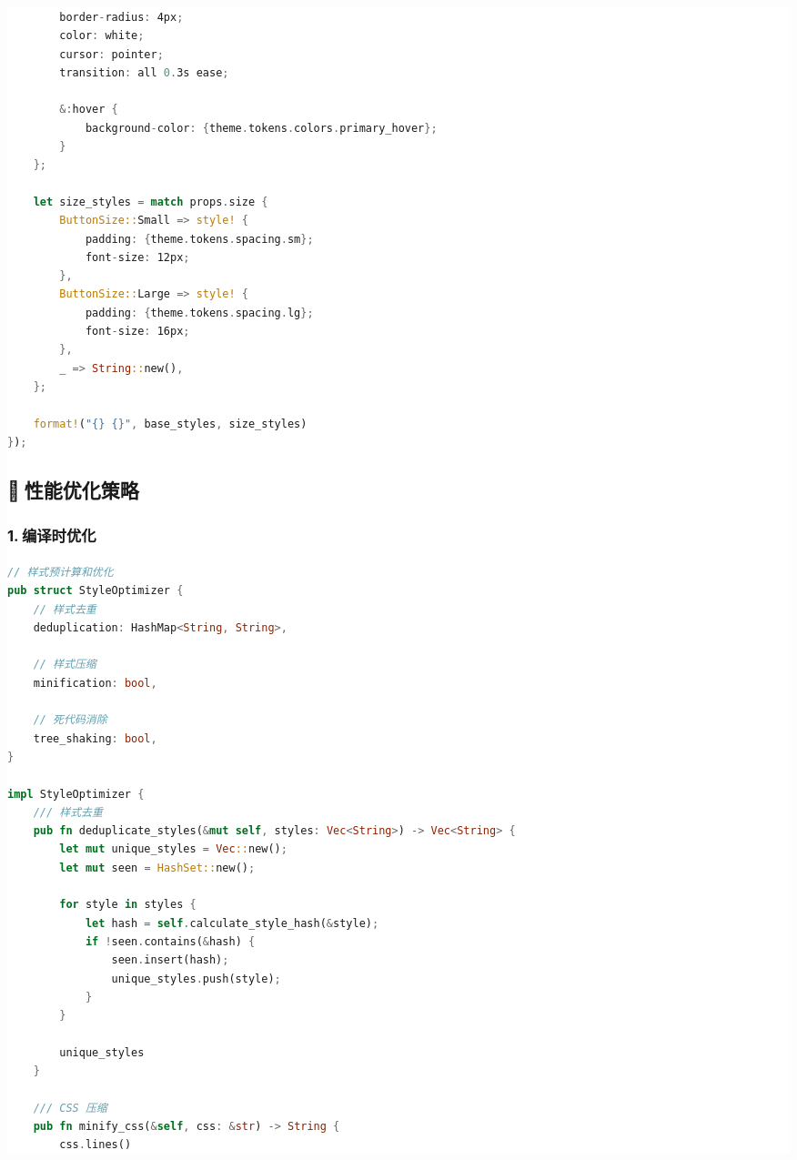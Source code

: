```rust
        border-radius: 4px;
        color: white;
        cursor: pointer;
        transition: all 0.3s ease;

        &:hover {
            background-color: {theme.tokens.colors.primary_hover};
        }
    };

    let size_styles = match props.size {
        ButtonSize::Small => style! {
            padding: {theme.tokens.spacing.sm};
            font-size: 12px;
        },
        ButtonSize::Large => style! {
            padding: {theme.tokens.spacing.lg};
            font-size: 16px;
        },
        _ => String::new(),
    };

    format!("{} {}", base_styles, size_styles)
});
```

## 🚀 性能优化策略

### 1. 编译时优化

```rust
// 样式预计算和优化
pub struct StyleOptimizer {
    // 样式去重
    deduplication: HashMap<String, String>,

    // 样式压缩
    minification: bool,

    // 死代码消除
    tree_shaking: bool,
}

impl StyleOptimizer {
    /// 样式去重
    pub fn deduplicate_styles(&mut self, styles: Vec<String>) -> Vec<String> {
        let mut unique_styles = Vec::new();
        let mut seen = HashSet::new();

        for style in styles {
            let hash = self.calculate_style_hash(&style);
            if !seen.contains(&hash) {
                seen.insert(hash);
                unique_styles.push(style);
            }
        }

        unique_styles
    }

    /// CSS 压缩
    pub fn minify_css(&self, css: &str) -> String {
        css.lines()
```